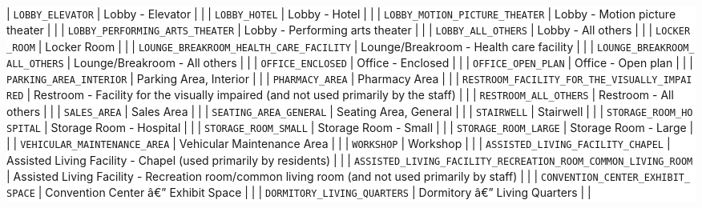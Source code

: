 | `LOBBY_ELEVATOR`                                              | Lobby - Elevator                                                                                |                                                               |
| `LOBBY_HOTEL`                                                 | Lobby - Hotel                                                                                   |                                                               |
| `LOBBY_MOTION_PICTURE_THEATER`                                | Lobby - Motion picture theater                                                                  |                                                               |
| `LOBBY_PERFORMING_ARTS_THEATER`                               | Lobby - Performing arts theater                                                                 |                                                               |
| `LOBBY_ALL_OTHERS`                                            | Lobby - All others                                                                              |                                                               |
| `LOCKER_ROOM`                                                 | Locker Room                                                                                     |                                                               |
| `LOUNGE_BREAKROOM_HEALTH_CARE_FACILITY`                       | Lounge/Breakroom - Health care facility                                                         |                                                               |
| `LOUNGE_BREAKROOM_ALL_OTHERS`                                 | Lounge/Breakroom - All others                                                                   |                                                               |
| `OFFICE_ENCLOSED`                                             | Office - Enclosed                                                                               |                                                               |
| `OFFICE_OPEN_PLAN`                                            | Office - Open plan                                                                              |                                                               |
| `PARKING_AREA_INTERIOR`                                       | Parking Area, Interior                                                                          |                                                               |
| `PHARMACY_AREA`                                               | Pharmacy Area                                                                                   |                                                               |
| `RESTROOM_FACILITY_FOR_THE_VISUALLY_IMPAIRED`                 | Restroom - Facility for the visually impaired (and not used primarily by the staff)             |                                                               |
| `RESTROOM_ALL_OTHERS`                                         | Restroom - All others                                                                           |                                                               |
| `SALES_AREA`                                                  | Sales Area                                                                                      |                                                               |
| `SEATING_AREA_GENERAL`                                        | Seating Area, General                                                                           |                                                               |
| `STAIRWELL`                                                   | Stairwell                                                                                       |                                                               |
| `STORAGE_ROOM_HOSPITAL`                                       | Storage Room - Hospital                                                                         |                                                               |
| `STORAGE_ROOM_SMALL`                                          | Storage Room - Small                                                                            |                                                               |
| `STORAGE_ROOM_LARGE`                                          | Storage Room - Large                                                                            |                                                               |
| `VEHICULAR_MAINTENANCE_AREA`                                  | Vehicular Maintenance Area                                                                      |                                                               |
| `WORKSHOP`                                                    | Workshop                                                                                        |                                                               |
| `ASSISTED_LIVING_FACILITY_CHAPEL`                             | Assisted Living Facility - Chapel (used primarily by residents)                                 |                                                               |
| `ASSISTED_LIVING_FACILITY_RECREATION_ROOM_COMMON_LIVING_ROOM` | Assisted Living Facility - Recreation room/common living room (and not used primarily by staff) |                                                               |
| `CONVENTION_CENTER_EXHIBIT_SPACE`                             | Convention Center â€” Exhibit Space                                                             |                                                               |
| `DORMITORY_LIVING_QUARTERS`                                   | Dormitory â€” Living Quarters                                                                   |                                                               |
